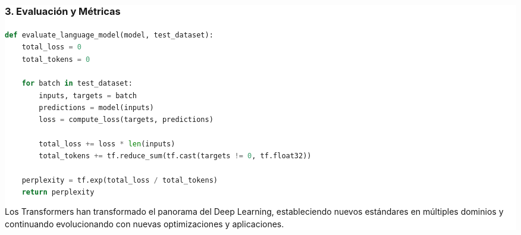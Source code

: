 ### 3. Evaluación y Métricas
```python
def evaluate_language_model(model, test_dataset):
    total_loss = 0
    total_tokens = 0
    
    for batch in test_dataset:
        inputs, targets = batch
        predictions = model(inputs)
        loss = compute_loss(targets, predictions)
        
        total_loss += loss * len(inputs)
        total_tokens += tf.reduce_sum(tf.cast(targets != 0, tf.float32))
    
    perplexity = tf.exp(total_loss / total_tokens)
    return perplexity
```

Los Transformers han transformado el panorama del Deep Learning, estableciendo nuevos estándares en múltiples dominios y continuando evolucionando con nuevas optimizaciones y aplicaciones.
